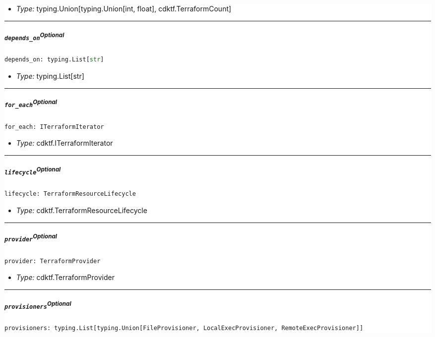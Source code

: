 - *Type:* typing.Union[typing.Union[int, float], cdktf.TerraformCount]

---

##### `depends_on`<sup>Optional</sup> <a name="depends_on" id="@ithings/cdktf-provider-openstack.lbMembersV2.LbMembersV2.property.dependsOn"></a>

```python
depends_on: typing.List[str]
```

- *Type:* typing.List[str]

---

##### `for_each`<sup>Optional</sup> <a name="for_each" id="@ithings/cdktf-provider-openstack.lbMembersV2.LbMembersV2.property.forEach"></a>

```python
for_each: ITerraformIterator
```

- *Type:* cdktf.ITerraformIterator

---

##### `lifecycle`<sup>Optional</sup> <a name="lifecycle" id="@ithings/cdktf-provider-openstack.lbMembersV2.LbMembersV2.property.lifecycle"></a>

```python
lifecycle: TerraformResourceLifecycle
```

- *Type:* cdktf.TerraformResourceLifecycle

---

##### `provider`<sup>Optional</sup> <a name="provider" id="@ithings/cdktf-provider-openstack.lbMembersV2.LbMembersV2.property.provider"></a>

```python
provider: TerraformProvider
```

- *Type:* cdktf.TerraformProvider

---

##### `provisioners`<sup>Optional</sup> <a name="provisioners" id="@ithings/cdktf-provider-openstack.lbMembersV2.LbMembersV2.property.provisioners"></a>

```python
provisioners: typing.List[typing.Union[FileProvisioner, LocalExecProvisioner, RemoteExecProvisioner]]
```
